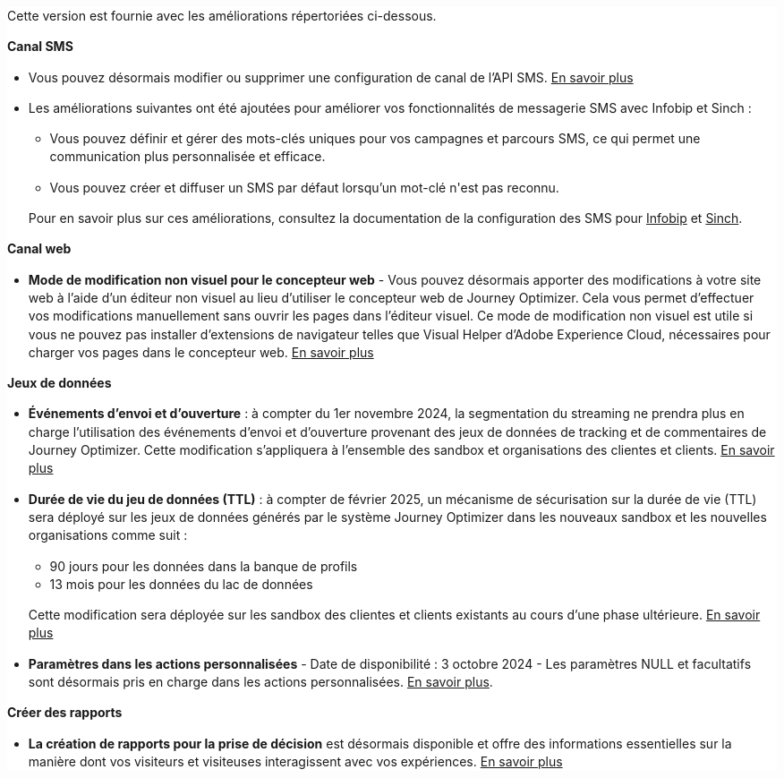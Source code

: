 Cette version est fournie avec les améliorations répertoriées ci-dessous.

**Canal SMS**

* Vous pouvez désormais modifier ou supprimer une configuration de canal de l’API SMS. [En savoir plus](../sms/sms-configuration.md)

* Les améliorations suivantes ont été ajoutées pour améliorer vos fonctionnalités de messagerie SMS avec Infobip et Sinch :

   * Vous pouvez définir et gérer des mots-clés uniques pour vos campagnes et parcours SMS, ce qui permet une communication plus personnalisée et efficace.

   * Vous pouvez créer et diffuser un SMS par défaut lorsqu’un mot-clé n&#39;est pas reconnu.

  Pour en savoir plus sur ces améliorations, consultez la documentation de la configuration des SMS pour [Infobip](../sms/sms-configuration-infobip.md) et [Sinch](../sms/sms-configuration-sinch.md).








**Canal web**

* **Mode de modification non visuel pour le concepteur web** - Vous pouvez désormais apporter des modifications à votre site web à l’aide d’un éditeur non visuel au lieu d’utiliser le concepteur web de Journey Optimizer. Cela vous permet d’effectuer vos modifications manuellement sans ouvrir les pages dans l’éditeur visuel. Ce mode de modification non visuel est utile si vous ne pouvez pas installer d’extensions de navigateur telles que Visual Helper d’Adobe Experience Cloud, nécessaires pour charger vos pages dans le concepteur web. [En savoir plus](../web/web-non-visual-editor.md)


**Jeux de données**

* **Événements d’envoi et d’ouverture** : à compter du 1er novembre 2024, la segmentation du streaming ne prendra plus en charge l’utilisation des événements d’envoi et d’ouverture provenant des jeux de données de tracking et de commentaires de Journey Optimizer. Cette modification s’appliquera à l’ensemble des sandbox et organisations des clientes et clients. [En savoir plus](../data/datasets-ttl.md#segmentation-update)

* **Durée de vie du jeu de données (TTL)** : à compter de février 2025, un mécanisme de sécurisation sur la durée de vie (TTL) sera déployé sur les jeux de données générés par le système Journey Optimizer dans les nouveaux sandbox et les nouvelles organisations comme suit :

   * 90 jours pour les données dans la banque de profils
   * 13 mois pour les données du lac de données

  Cette modification sera déployée sur les sandbox des clientes et clients existants au cours d’une phase ultérieure. [En savoir plus](../data/datasets-ttl.md#ttl)

* **Paramètres dans les actions personnalisées** - Date de disponibilité : 3 octobre 2024 - Les paramètres NULL et facultatifs sont désormais pris en charge dans les actions personnalisées. [En savoir plus](../action/about-custom-action-configuration.md#define-the-message-parameters).

**Créer des rapports**

* **La création de rapports pour la prise de décision** est désormais disponible et offre des informations essentielles sur la manière dont vos visiteurs et visiteuses interagissent avec vos expériences. [En savoir plus](../reports/campaign-global-report-cja-code.md#decisioning-kpis)
